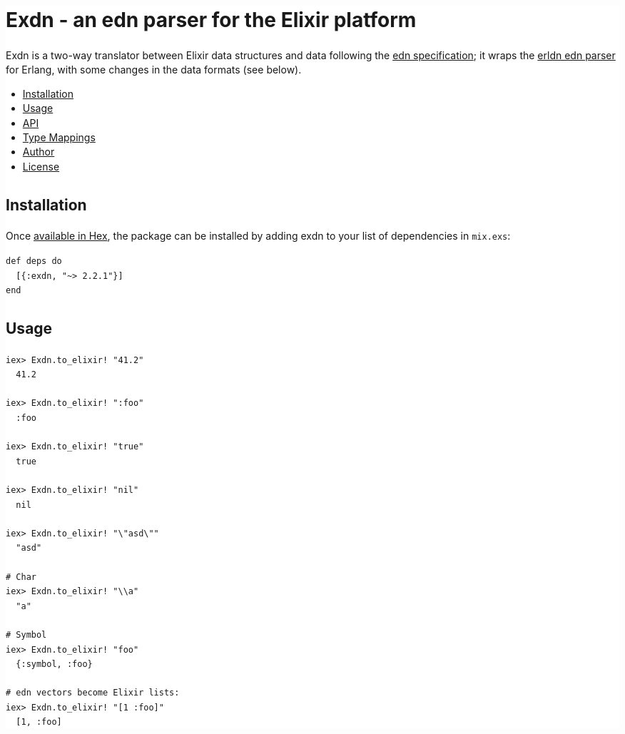 # Exdn - an edn parser for the Elixir platform

Exdn is a two-way translator between Elixir data structures and data 
following the [edn specification](https://github.com/edn-format/edn);
it wraps the [erldn edn parser](https://github.com/marianoguerra/erldn) 
for Erlang, with some changes in the data formats (see below).

 * [Installation](#installation)
 * [Usage](#usage)
 * [API](#api)
 * [Type Mappings](#type-mappings)
 * [Author](#author)
 * [License](#license)

## Installation

Once [available in Hex](https://hex.pm/docs/publish), the package can be installed 
by adding exdn to your list of dependencies in `mix.exs`:

    def deps do
      [{:exdn, "~> 2.2.1"}]
    end

## Usage

    iex> Exdn.to_elixir! "41.2"
      41.2

    iex> Exdn.to_elixir! ":foo"
      :foo

    iex> Exdn.to_elixir! "true"
      true

    iex> Exdn.to_elixir! "nil"
      nil

    iex> Exdn.to_elixir! "\"asd\""
      "asd"

    # Char
    iex> Exdn.to_elixir! "\\a"
      "a"
    
    # Symbol
    iex> Exdn.to_elixir! "foo"
      {:symbol, :foo}

    # edn vectors become Elixir lists:
    iex> Exdn.to_elixir! "[1 :foo]"
      [1, :foo]
